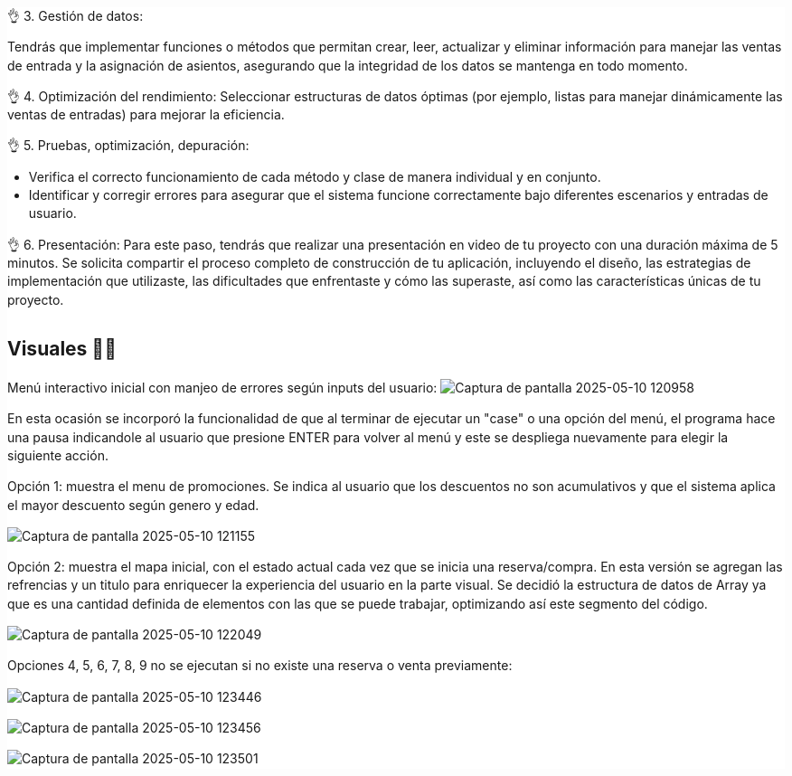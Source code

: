 
👌 3. Gestión de datos:

Tendrás que implementar funciones o métodos que permitan crear, leer, actualizar y eliminar información para manejar las ventas de entrada y la asignación de asientos, asegurando que la integridad de los datos se mantenga en todo momento. 

👌 4. Optimización del rendimiento: Seleccionar estructuras de datos óptimas (por ejemplo, listas para manejar dinámicamente las ventas de entradas) para mejorar la eficiencia.

👌 5. Pruebas, optimización, depuración: 
- Verifica el correcto funcionamiento de cada método y clase de manera individual y en conjunto.
- Identificar y corregir errores para asegurar que el sistema funcione correctamente bajo diferentes escenarios y entradas de usuario.

👌 6. Presentación: 
Para este paso, tendrás que realizar una presentación en video de tu proyecto con una duración máxima de 5 minutos. Se solicita compartir el proceso completo de construcción de tu aplicación, incluyendo el diseño, las estrategias de implementación que utilizaste, las dificultades que enfrentaste y cómo las superaste, así como las características únicas de tu proyecto.



## Visuales :mage_woman:



Menú interactivo inicial con manjeo de errores según inputs del usuario:
![Captura de pantalla 2025-05-10 120958](https://github.com/user-attachments/assets/75c829cb-376a-469e-a109-56b88a32290a)

En esta ocasión se incorporó la funcionalidad de que al terminar de ejecutar un "case" o una opción del menú, el programa hace una pausa indicandole al usuario que presione ENTER para volver al menú y este se despliega nuevamente para elegir la siguiente acción. 

Opción 1: muestra el menu de promociones.
Se indica al usuario que los descuentos no son acumulativos y que el sistema aplica el mayor descuento según genero y edad. 

![Captura de pantalla 2025-05-10 121155](https://github.com/user-attachments/assets/89804727-6532-44d2-ad9e-8320b8285fa0)


Opción 2: muestra el mapa inicial, con el estado actual cada vez que se inicia una reserva/compra.
En esta versión se agregan las refrencias y un titulo para enriquecer la experiencia del usuario en la parte visual.
Se decidió la estructura de datos de Array ya que es una cantidad definida de elementos con las que se puede trabajar, optimizando así este segmento del código. 

![Captura de pantalla 2025-05-10 122049](https://github.com/user-attachments/assets/4a0d7232-e483-4bb8-b903-ebf0bab90b93)


Opciones 4, 5, 6, 7, 8, 9 no se ejecutan si no existe una reserva o venta previamente: 

![Captura de pantalla 2025-05-10 123446](https://github.com/user-attachments/assets/d012b2f5-2b01-4b74-b263-ae0cfef64bc0)

![Captura de pantalla 2025-05-10 123456](https://github.com/user-attachments/assets/d0e56a06-f97f-4771-95fc-73d937c9e424)

![Captura de pantalla 2025-05-10 123501](https://github.com/user-attachments/assets/fa1b23d1-c492-44ac-8491-97c40dea5a54)
